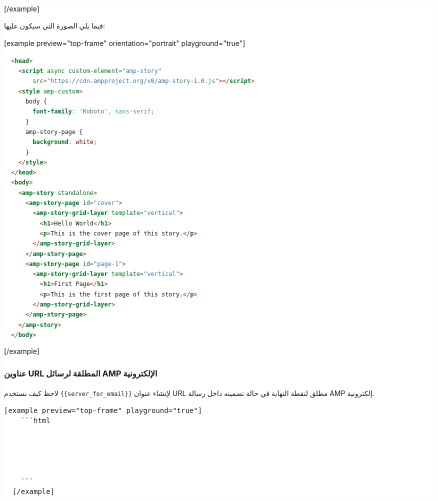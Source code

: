   [/example]</pre></div>

فيما يلي الصورة التي سيكون عليها:

[example preview="top-frame"
         orientation="portrait"
         playground="true"]
```html
  <head>
    <script async custom-element="amp-story"
        src="https://cdn.ampproject.org/v0/amp-story-1.0.js"></script>
    <style amp-custom>
      body {
        font-family: 'Roboto', sans-serif;
      }
      amp-story-page {
        background: white;
      }
    </style>
  </head>
  <body>
    <amp-story standalone>
      <amp-story-page id="cover">
        <amp-story-grid-layer template="vertical">
          <h1>Hello World</h1>
          <p>This is the cover page of this story.</p>
        </amp-story-grid-layer>
      </amp-story-page>
      <amp-story-page id="page-1">
        <amp-story-grid-layer template="vertical">
          <h1>First Page</h1>
          <p>This is the first page of this story.</p>
        </amp-story-grid-layer>
      </amp-story-page>
    </amp-story>
  </body>
```
[/example]

### عناوين URL المطلقة لرسائل AMP الإلكترونية

لاحظ كيف نستخدم <code>{{server_for_email}}</code> لإنشاء عنوان URL مطلق لنقطة النهاية في حالة تضمينه داخل رسالة AMP إلكترونية.

<div class="ap-m-code-snippet"><pre>[example preview="top-frame" playground="true"]
    ```html
    <div class="resp-img">
      <amp-img alt="flowers"
        src="{{server_for_email}}/static/inline-examples/images/flowers.jpg"
        layout="responsive"
        width="640"
        height="427"></amp-img>
    </div>
    ```
  [/example]</pre></div>
